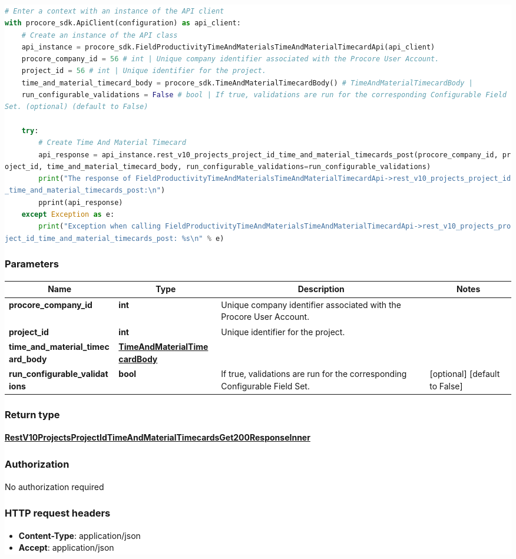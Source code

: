 ```python
# Enter a context with an instance of the API client
with procore_sdk.ApiClient(configuration) as api_client:
    # Create an instance of the API class
    api_instance = procore_sdk.FieldProductivityTimeAndMaterialsTimeAndMaterialTimecardApi(api_client)
    procore_company_id = 56 # int | Unique company identifier associated with the Procore User Account.
    project_id = 56 # int | Unique identifier for the project.
    time_and_material_timecard_body = procore_sdk.TimeAndMaterialTimecardBody() # TimeAndMaterialTimecardBody | 
    run_configurable_validations = False # bool | If true, validations are run for the corresponding Configurable Field Set. (optional) (default to False)

    try:
        # Create Time And Material Timecard
        api_response = api_instance.rest_v10_projects_project_id_time_and_material_timecards_post(procore_company_id, project_id, time_and_material_timecard_body, run_configurable_validations=run_configurable_validations)
        print("The response of FieldProductivityTimeAndMaterialsTimeAndMaterialTimecardApi->rest_v10_projects_project_id_time_and_material_timecards_post:\n")
        pprint(api_response)
    except Exception as e:
        print("Exception when calling FieldProductivityTimeAndMaterialsTimeAndMaterialTimecardApi->rest_v10_projects_project_id_time_and_material_timecards_post: %s\n" % e)
```



### Parameters


Name | Type | Description  | Notes
------------- | ------------- | ------------- | -------------
 **procore_company_id** | **int**| Unique company identifier associated with the Procore User Account. | 
 **project_id** | **int**| Unique identifier for the project. | 
 **time_and_material_timecard_body** | [**TimeAndMaterialTimecardBody**](TimeAndMaterialTimecardBody.md)|  | 
 **run_configurable_validations** | **bool**| If true, validations are run for the corresponding Configurable Field Set. | [optional] [default to False]

### Return type

[**RestV10ProjectsProjectIdTimeAndMaterialTimecardsGet200ResponseInner**](RestV10ProjectsProjectIdTimeAndMaterialTimecardsGet200ResponseInner.md)

### Authorization

No authorization required

### HTTP request headers

 - **Content-Type**: application/json
 - **Accept**: application/json
